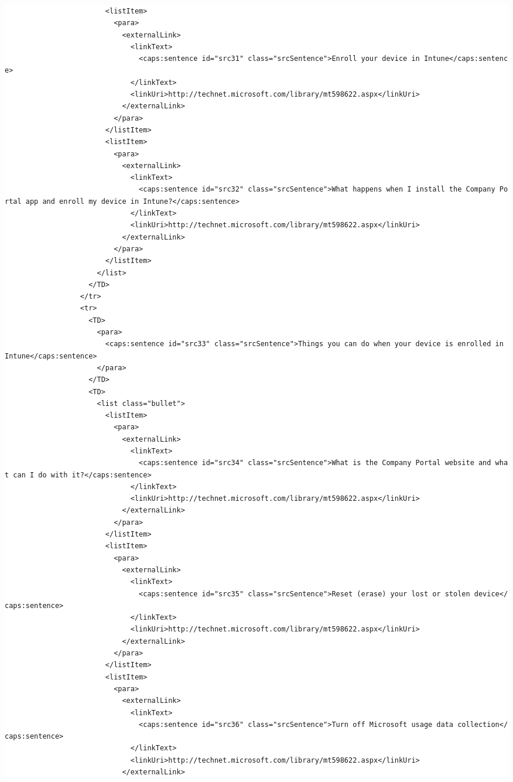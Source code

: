                             <listItem>
                              <para>
                                <externalLink>
                                  <linkText>
                                    <caps:sentence id="src31" class="srcSentence">Enroll your device in Intune</caps:sentence>
                                  </linkText>
                                  <linkUri>http://technet.microsoft.com/library/mt598622.aspx</linkUri>
                                </externalLink>
                              </para>
                            </listItem>
                            <listItem>
                              <para>
                                <externalLink>
                                  <linkText>
                                    <caps:sentence id="src32" class="srcSentence">What happens when I install the Company Portal app and enroll my device in Intune?</caps:sentence>
                                  </linkText>
                                  <linkUri>http://technet.microsoft.com/library/mt598622.aspx</linkUri>
                                </externalLink>
                              </para>
                            </listItem>
                          </list>
                        </TD>
                      </tr>
                      <tr>
                        <TD>
                          <para>
                            <caps:sentence id="src33" class="srcSentence">Things you can do when your device is enrolled in Intune</caps:sentence>
                          </para>
                        </TD>
                        <TD>
                          <list class="bullet">
                            <listItem>
                              <para>
                                <externalLink>
                                  <linkText>
                                    <caps:sentence id="src34" class="srcSentence">What is the Company Portal website and what can I do with it?</caps:sentence>
                                  </linkText>
                                  <linkUri>http://technet.microsoft.com/library/mt598622.aspx</linkUri>
                                </externalLink>
                              </para>
                            </listItem>
                            <listItem>
                              <para>
                                <externalLink>
                                  <linkText>
                                    <caps:sentence id="src35" class="srcSentence">Reset (erase) your lost or stolen device</caps:sentence>
                                  </linkText>
                                  <linkUri>http://technet.microsoft.com/library/mt598622.aspx</linkUri>
                                </externalLink>
                              </para>
                            </listItem>
                            <listItem>
                              <para>
                                <externalLink>
                                  <linkText>
                                    <caps:sentence id="src36" class="srcSentence">Turn off Microsoft usage data collection</caps:sentence>
                                  </linkText>
                                  <linkUri>http://technet.microsoft.com/library/mt598622.aspx</linkUri>
                                </externalLink>